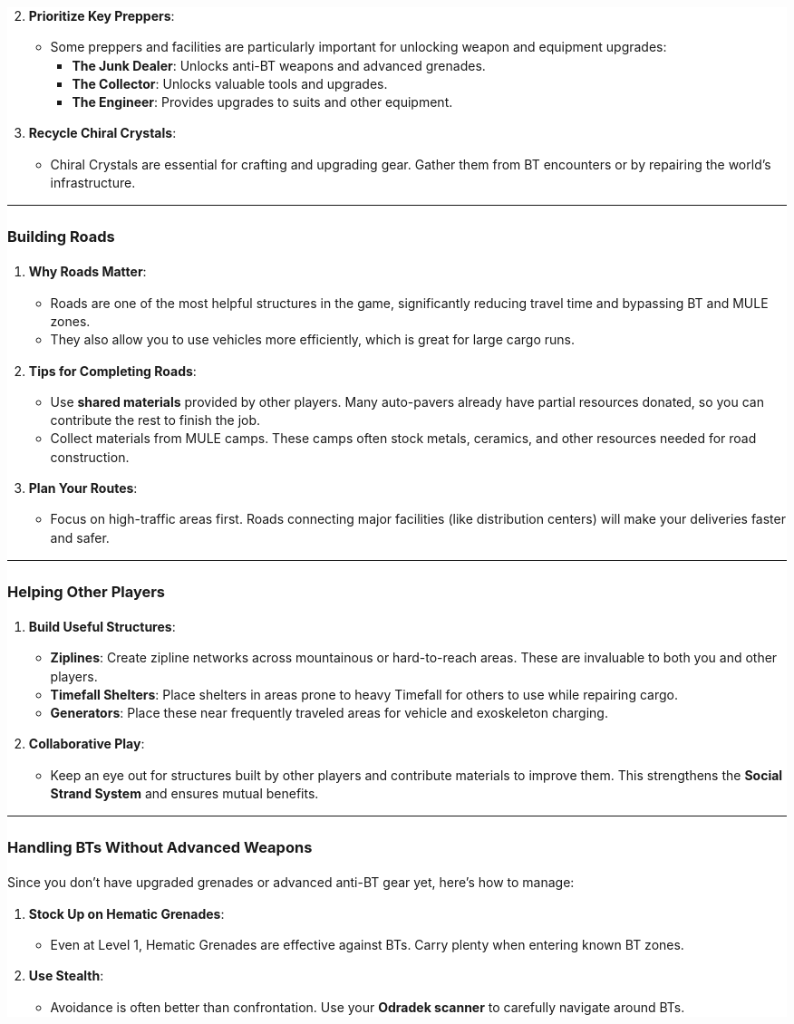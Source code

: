 2. **Prioritize Key Preppers**:
   - Some preppers and facilities are particularly important for unlocking weapon and equipment upgrades:
     - **The Junk Dealer**: Unlocks anti-BT weapons and advanced grenades.
     - **The Collector**: Unlocks valuable tools and upgrades.
     - **The Engineer**: Provides upgrades to suits and other equipment.

3. **Recycle Chiral Crystals**:
   - Chiral Crystals are essential for crafting and upgrading gear. Gather them from BT encounters or by repairing the world’s infrastructure.

---

### **Building Roads**
1. **Why Roads Matter**:
   - Roads are one of the most helpful structures in the game, significantly reducing travel time and bypassing BT and MULE zones.
   - They also allow you to use vehicles more efficiently, which is great for large cargo runs.

2. **Tips for Completing Roads**:
   - Use **shared materials** provided by other players. Many auto-pavers already have partial resources donated, so you can contribute the rest to finish the job.
   - Collect materials from MULE camps. These camps often stock metals, ceramics, and other resources needed for road construction.

3. **Plan Your Routes**:
   - Focus on high-traffic areas first. Roads connecting major facilities (like distribution centers) will make your deliveries faster and safer.

---

### **Helping Other Players**
1. **Build Useful Structures**:
   - **Ziplines**: Create zipline networks across mountainous or hard-to-reach areas. These are invaluable to both you and other players.
   - **Timefall Shelters**: Place shelters in areas prone to heavy Timefall for others to use while repairing cargo.
   - **Generators**: Place these near frequently traveled areas for vehicle and exoskeleton charging.

2. **Collaborative Play**:
   - Keep an eye out for structures built by other players and contribute materials to improve them. This strengthens the **Social Strand System** and ensures mutual benefits.

---

### **Handling BTs Without Advanced Weapons**
Since you don’t have upgraded grenades or advanced anti-BT gear yet, here’s how to manage:

1. **Stock Up on Hematic Grenades**:
   - Even at Level 1, Hematic Grenades are effective against BTs. Carry plenty when entering known BT zones.

2. **Use Stealth**:
   - Avoidance is often better than confrontation. Use your **Odradek scanner** to carefully navigate around BTs.
